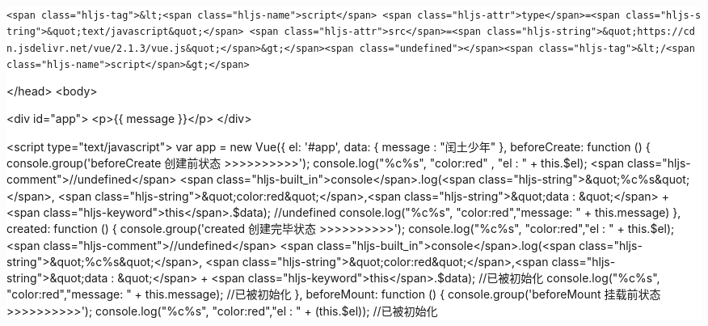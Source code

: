     <span class="hljs-tag">&lt;<span class="hljs-name">script</span> <span class="hljs-attr">type</span>=<span class="hljs-string">&quot;text/javascript&quot;</span> <span class="hljs-attr">src</span>=<span class="hljs-string">&quot;https://cdn.jsdelivr.net/vue/2.1.3/vue.js&quot;</span>&gt;</span><span class="undefined"></span><span class="hljs-tag">&lt;/<span class="hljs-name">script</span>&gt;</span>
<span class="hljs-tag">&lt;/<span class="hljs-name">head</span>&gt;</span>
<span class="hljs-tag">&lt;<span class="hljs-name">body</span>&gt;</span>

<span class="hljs-tag">&lt;<span class="hljs-name">div</span> <span class="hljs-attr">id</span>=<span class="hljs-string">&quot;app&quot;</span>&gt;</span>
     <span class="hljs-tag">&lt;<span class="hljs-name">p</span>&gt;</span></span><span class="hljs-template-variable">{{ message }}</span><span class="xml"><span class="hljs-tag">&lt;/<span class="hljs-name">p</span>&gt;</span>
<span class="hljs-tag">&lt;/<span class="hljs-name">div</span>&gt;</span>

<span class="hljs-tag">&lt;<span class="hljs-name">script</span> <span class="hljs-attr">type</span>=<span class="hljs-string">&quot;text/javascript&quot;</span>&gt;</span><span class="javascript">
  <span class="hljs-keyword">var</span> app = <span class="hljs-keyword">new</span> Vue({
      <span class="hljs-attr">el</span>: <span class="hljs-string">&apos;#app&apos;</span>,
      <span class="hljs-attr">data</span>: {
          <span class="hljs-attr">message</span> : <span class="hljs-string">&quot;&#x95F0;&#x571F;&#x5C11;&#x5E74;&quot;</span>
      },
       <span class="hljs-attr">beforeCreate</span>: <span class="hljs-function"><span class="hljs-keyword">function</span> (<span class="hljs-params"></span>) </span>{
            <span class="hljs-built_in">console</span>.group(<span class="hljs-string">&apos;beforeCreate &#x521B;&#x5EFA;&#x524D;&#x72B6;&#x6001; &gt;&gt;&gt;&gt;&gt;&gt;&gt;&gt;&gt;&gt;&apos;</span>);
            <span class="hljs-built_in">console</span>.log(<span class="hljs-string">&quot;%c%s&quot;</span>, <span class="hljs-string">&quot;color:red&quot;</span> , <span class="hljs-string">&quot;el     : &quot;</span> + <span class="hljs-keyword">this</span>.$el); <span class="hljs-comment">//undefined</span>
            <span class="hljs-built_in">console</span>.log(<span class="hljs-string">&quot;%c%s&quot;</span>, <span class="hljs-string">&quot;color:red&quot;</span>,<span class="hljs-string">&quot;data   : &quot;</span> + <span class="hljs-keyword">this</span>.$data); <span class="hljs-comment">//undefined</span>
            <span class="hljs-built_in">console</span>.log(<span class="hljs-string">&quot;%c%s&quot;</span>, <span class="hljs-string">&quot;color:red&quot;</span>,<span class="hljs-string">&quot;message: &quot;</span> + <span class="hljs-keyword">this</span>.message)
        },
        <span class="hljs-attr">created</span>: <span class="hljs-function"><span class="hljs-keyword">function</span> (<span class="hljs-params"></span>) </span>{
            <span class="hljs-built_in">console</span>.group(<span class="hljs-string">&apos;created &#x521B;&#x5EFA;&#x5B8C;&#x6BD5;&#x72B6;&#x6001; &gt;&gt;&gt;&gt;&gt;&gt;&gt;&gt;&gt;&gt;&apos;</span>);
            <span class="hljs-built_in">console</span>.log(<span class="hljs-string">&quot;%c%s&quot;</span>, <span class="hljs-string">&quot;color:red&quot;</span>,<span class="hljs-string">&quot;el     : &quot;</span> + <span class="hljs-keyword">this</span>.$el); <span class="hljs-comment">//undefined</span>
            <span class="hljs-built_in">console</span>.log(<span class="hljs-string">&quot;%c%s&quot;</span>, <span class="hljs-string">&quot;color:red&quot;</span>,<span class="hljs-string">&quot;data   : &quot;</span> + <span class="hljs-keyword">this</span>.$data); <span class="hljs-comment">//&#x5DF2;&#x88AB;&#x521D;&#x59CB;&#x5316;</span>
            <span class="hljs-built_in">console</span>.log(<span class="hljs-string">&quot;%c%s&quot;</span>, <span class="hljs-string">&quot;color:red&quot;</span>,<span class="hljs-string">&quot;message: &quot;</span> + <span class="hljs-keyword">this</span>.message); <span class="hljs-comment">//&#x5DF2;&#x88AB;&#x521D;&#x59CB;&#x5316;</span>
        },
        <span class="hljs-attr">beforeMount</span>: <span class="hljs-function"><span class="hljs-keyword">function</span> (<span class="hljs-params"></span>) </span>{
            <span class="hljs-built_in">console</span>.group(<span class="hljs-string">&apos;beforeMount &#x6302;&#x8F7D;&#x524D;&#x72B6;&#x6001; &gt;&gt;&gt;&gt;&gt;&gt;&gt;&gt;&gt;&gt;&apos;</span>);
            <span class="hljs-built_in">console</span>.log(<span class="hljs-string">&quot;%c%s&quot;</span>, <span class="hljs-string">&quot;color:red&quot;</span>,<span class="hljs-string">&quot;el     : &quot;</span> + (<span class="hljs-keyword">this</span>.$el)); <span class="hljs-comment">//&#x5DF2;&#x88AB;&#x521D;&#x59CB;&#x5316;</span>